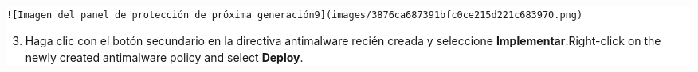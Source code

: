     ![Imagen del panel de protección de próxima generación9](images/3876ca687391bfc0ce215d221c683970.png)

3. <span data-ttu-id="8e332-224">Haga clic con el botón secundario en la directiva antimalware recién creada y seleccione **Implementar**.</span><span class="sxs-lookup"><span data-stu-id="8e332-224">Right-click on the newly created antimalware policy and select **Deploy**.</span></span>
